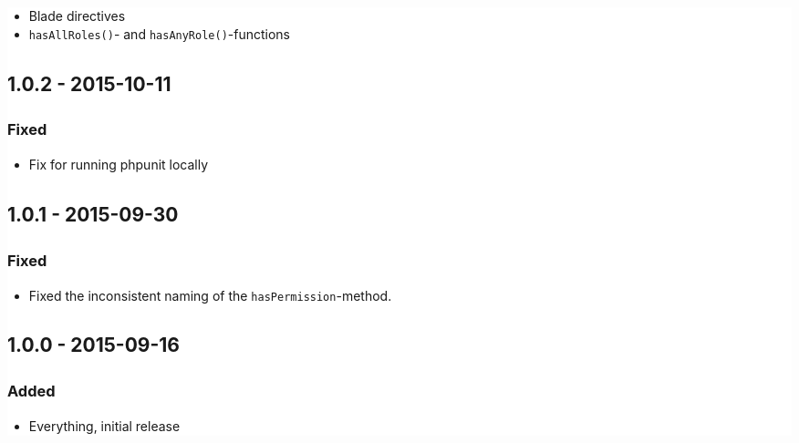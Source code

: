 - Blade directives
- `hasAllRoles()`- and `hasAnyRole()`-functions

## 1.0.2 - 2015-10-11

### Fixed

- Fix for running phpunit locally

## 1.0.1 - 2015-09-30

### Fixed

- Fixed the inconsistent naming of the `hasPermission`-method.

## 1.0.0 - 2015-09-16

### Added

- Everything, initial release
